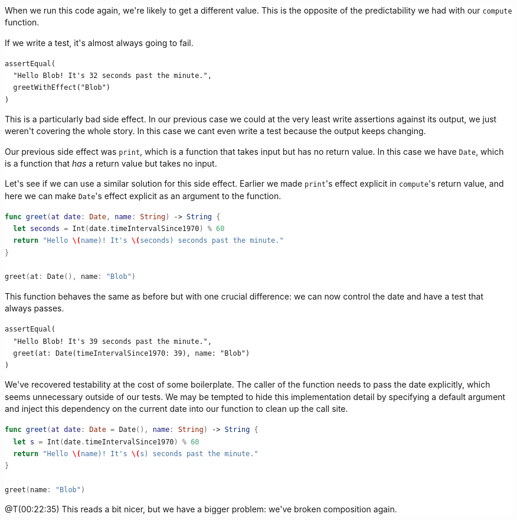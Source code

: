 When we run this code again, we're likely to get a different value. This is the opposite of the predictability we had with our `compute` function.

If we write a test, it's almost always going to fail.

```swift:1:fail
assertEqual(
  "Hello Blob! It's 32 seconds past the minute.",
  greetWithEffect("Blob")
)
```

This is a particularly bad side effect. In our previous case we could at the very least write assertions against its output, we just weren't covering the whole story. In this case we cant even write a test because the output keeps changing.

Our previous side effect was `print`, which is a function that takes input but has no return value. In this case we have `Date`, which is a function that _has_ a return value but takes no input.

Let's see if we can use a similar solution for this side effect. Earlier we made `print`'s effect explicit in `compute`'s return value, and here we can make `Date`'s effect explicit as an argument to the function.

```swift
func greet(at date: Date, name: String) -> String {
  let seconds = Int(date.timeIntervalSince1970) % 60
  return "Hello \(name)! It's \(seconds) seconds past the minute."
}

greet(at: Date(), name: "Blob")
```

This function behaves the same as before but with one crucial difference: we can now control the date and have a test that always passes.

```swift:1:pass
assertEqual(
  "Hello Blob! It's 39 seconds past the minute.",
  greet(at: Date(timeIntervalSince1970: 39), name: "Blob")
)
```

We've recovered testability at the cost of some boilerplate. The caller of the function needs to pass the date explicitly, which seems unnecessary outside of our tests. We may be tempted to hide this implementation detail by specifying a default argument and inject this dependency on the current date into our function to clean up the call site.

```swift
func greet(at date: Date = Date(), name: String) -> String {
  let s = Int(date.timeIntervalSince1970) % 60
  return "Hello \(name)! It's \(s) seconds past the minute."
}

greet(name: "Blob")
```

@T(00:22:35)
This reads a bit nicer, but we have a bigger problem: we've broken composition again.
